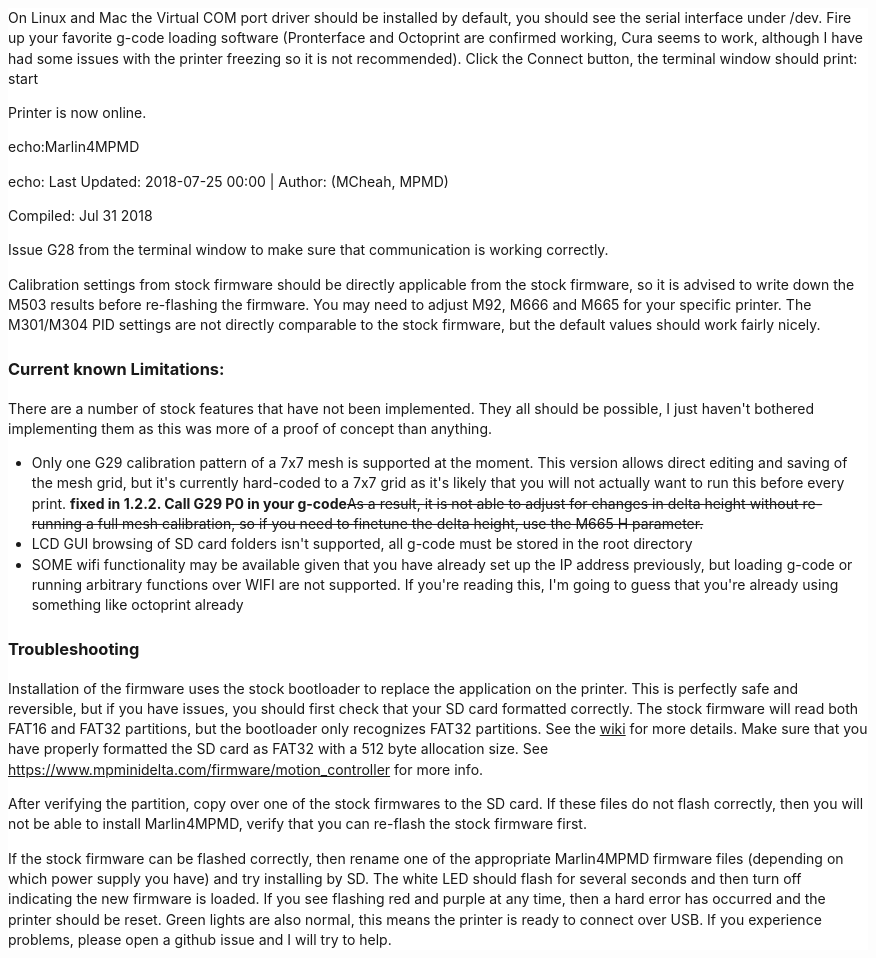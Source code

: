 On Linux and Mac the Virtual COM port driver should be installed by default, you should see the serial interface under /dev.
Fire up your favorite g-code loading software (Pronterface and Octoprint are confirmed working, Cura seems to work, although I have had some issues with the printer freezing so it is not recommended).  Click the Connect button, the terminal window should print:
start

Printer is now online.

echo:Marlin4MPMD

echo: Last Updated: 2018-07-25 00:00 | Author: (MCheah, MPMD)

Compiled: Jul 31 2018

Issue G28 from the terminal window to make sure that communication is working correctly.  

Calibration settings from stock firmware should be directly applicable from the stock firmware, so it is advised to write down the M503 results before re-flashing the firmware.  You may need to adjust M92, M666 and M665 for your specific printer.  The M301/M304 PID settings are not directly comparable to the stock firmware, but the default values should work fairly nicely.
  
###  Current known Limitations:
There are a number of stock features that have not been implemented.  They all should be possible, I just haven't bothered implementing them as this was more of a proof of concept than anything.
- Only one G29 calibration pattern of a 7x7 mesh is supported at the moment.  This version allows direct editing and saving of the mesh grid, but it's currently hard-coded to a 7x7 grid as it's likely that you will not actually want to run this before every print.  **fixed in 1.2.2. Call G29 P0 in your g-code**<s>As a result, it is not able to adjust for changes in delta height without re-running a full mesh calibration, so if you need to finetune the delta height, use the M665 H parameter.</s>
- LCD GUI browsing of SD card folders isn't supported, all g-code must be stored in the root directory
- SOME wifi functionality may be available given that you have already set up the IP address previously, but loading g-code or running arbitrary functions over WIFI are not supported.  If you're reading this, I'm going to guess that you're already using something like octoprint already

###  Troubleshooting
Installation of the firmware uses the stock bootloader to replace the application on the printer.  This is perfectly safe and reversible, but if you have issues, you should first check that your SD card formatted correctly.  The stock firmware will read both FAT16 and FAT32 partitions, but the bootloader only recognizes FAT32 partitions.  See the [wiki](https://github.com/mcheah/Marlin4MPMD/wiki/SD-Cards) for more details.
Make sure that you have properly formatted the SD card as FAT32 with a 512 byte allocation size.  See https://www.mpminidelta.com/firmware/motion_controller for more info.

After verifying the partition, copy over one of the stock firmwares to the SD card.  If these files do not flash correctly, then you will not be able to install Marlin4MPMD, verify that you can re-flash the stock firmware first.

If the stock firmware can be flashed correctly, then rename one of the appropriate Marlin4MPMD firmware files (depending on which power supply you have) and try installing by SD.  The white LED should flash for several seconds and then turn off indicating the new firmware is loaded.  If you see flashing red and purple at any time, then a hard error has occurred and the printer should be reset.  Green lights are also normal, this means the printer is ready to connect over USB.  If you experience problems, please open a github issue and I will try to help.
